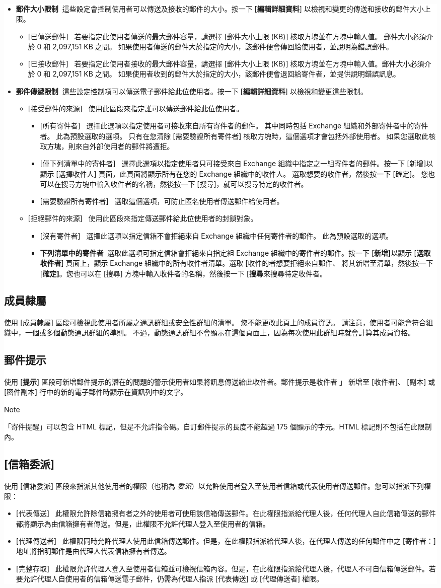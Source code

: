 
  - <strong>郵件大小限制</strong>  這些設定會控制使用者可以傳送及接收的郵件的大小。按一下 \[<strong>編輯詳細資料</strong>\] 以檢視和變更的傳送和接收的郵件大小上限。
    
      - \[已傳送郵件\]   若要指定此使用者傳送的最大郵件容量，請選擇 \[郵件大小上限 (KB)\] 核取方塊並在方塊中輸入值。 郵件大小必須介於 0 和 2,097,151 KB 之間。 如果使用者傳送的郵件大於指定的大小，該郵件便會傳回給使用者，並說明為錯誤郵件。
    
      - \[已接收郵件\]   若要指定此使用者接收的最大郵件容量，請選擇 \[郵件大小上限 (KB)\] 核取方塊並在方塊中輸入值。郵件大小必須介於 0 和 2,097,151 KB 之間。 如果使用者收到的郵件大於指定的大小，該郵件便會退回給寄件者，並提供說明錯誤訊息。

  - <strong>郵件傳遞限制</strong>  這些設定控制項可以傳送電子郵件給此位使用者。按一下 \[<strong>編輯詳細資料</strong>\] 以檢視和變更這些限制。
    
      - \[接受郵件的來源\]   使用此區段來指定誰可以傳送郵件給此位使用者。
        
          - \[所有寄件者\]   選擇此選項以指定使用者可接收來自所有寄件者的郵件。 其中同時包括 Exchange 組織和外部寄件者中的寄件者。 此為預設選取的選項。 只有在您清除 \[需要驗證所有寄件者\] 核取方塊時，這個選項才會包括外部使用者。 如果您選取此核取方塊，則來自外部使用者的郵件將遭拒。
        
          - \[僅下列清單中的寄件者\]   選擇此選項以指定使用者只可接受來自 Exchange 組織中指定之一組寄件者的郵件。按一下 \[新增\]以顯示 \[選擇收件人\] 頁面，此頁面將顯示所有在您的 Exchange 組織中的收件人。 選取想要的收件者，然後按一下 \[確定\]。 您也可以在搜尋方塊中輸入收件者的名稱，然後按一下 \[搜尋\]，就可以搜尋特定的收件者。
        
          - \[需要驗證所有寄件者\]   選取這個選項，可防止匿名使用者傳送郵件給使用者。
    
      - \[拒絕郵件的來源\]   使用此區段來指定傳送郵件給此位使用者的封鎖對象。
        
          - \[沒有寄件者\]   選擇此選項以指定信箱不會拒絕來自 Exchange 組織中任何寄件者的郵件。 此為預設選取的選項。
        
          - <strong>下列清單中的寄件者</strong>  選取此選項可指定信箱會拒絕來自指定組 Exchange 組織中的寄件者的郵件。按一下 \[<strong>新增\]</strong>以顯示 \[<strong>選取收件者</strong>\] 頁面上，顯示 Exchange 組織中的所有收件者清單。選取 \[收件的者想要拒絕來自郵件、 將其新增至清單，然後按一下 \[<strong>確定\]</strong>。您也可以在 \[搜尋\] 方塊中輸入收件者的名稱，然後按一下 \[<strong>搜尋</strong>來搜尋特定收件者。

## 成員隸屬

使用 \[成員隸屬\] 區段可檢視此使用者所屬之通訊群組或安全性群組的清單。 您不能更改此頁上的成員資訊。 請注意，使用者可能會符合組織中，一個或多個動態通訊群組的準則。 不過，動態通訊群組不會顯示在這個頁面上，因為每次使用此群組時就會計算其成員資格。

## 郵件提示

使用 \[<strong>提示</strong>\] 區段可新增郵件提示的潛在的問題的警示使用者如果將訊息傳送給此收件者。郵件提示是收件者 」 新增至 \[收件者\]、 \[副本\] 或 \[密件副本\] 行中的新的電子郵件時顯示在資訊列中的文字。


> [!NOTE]  
> 「寄件提醒」可以包含 HTML 標記，但是不允許指令碼。自訂郵件提示的長度不能超過 175 個顯示的字元。HTML 標記則不包括在此限制內。




## \[信箱委派\]

使用 \[信箱委派\] 區段來指派其他使用者的權限（也稱為 *委派*）以允許使用者登入至使用者信箱或代表使用者傳送郵件。您可以指派下列權限：

  - \[代表傳送\]   此權限允許除信箱擁有者之外的使用者可使用該信箱傳送郵件。在此權限指派給代理人後，任何代理人自此信箱傳送的郵件都將顯示為由信箱擁有者傳送。但是，此權限不允許代理人登入至使用者的信箱。

  - \[代理傳送者\]   此權限同時允許代理人使用此信箱傳送郵件。但是，在此權限指派給代理人後，在代理人傳送的任何郵件中之 \[寄件者：\]地址將指明郵件是由代理人代表信箱擁有者傳送。

  - \[完整存取\]   此權限允許代理人登入至使用者信箱並可檢視信箱內容。但是，在此權限指派給代理人後，代理人不可自信箱傳送郵件。若要允許代理人自使用者的信箱傳送電子郵件，仍需為代理人指派 \[代表傳送\] 或 \[代理傳送者\] 權限。

